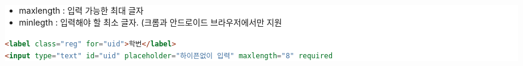 - maxlength : 입력 가능한 최대 글자
- minlegth : 입력해야 할 최소 글자. (크롬과 안드로이드 브라우저에서만 지원
```html
<label class="reg" for="uid">학번</label>
<input type="text" id="uid" placeholder="하이픈없이 입력" maxlength="8" required
```